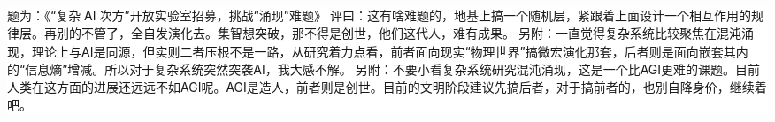 题为：《“复杂 AI 次方”开放实验室招募，挑战“涌现”难题》
评曰：这有啥难题的，地基上搞一个随机层，紧跟着上面设计一个相互作用的规律层。再别的不管了，全自发演化去。集智想突破，那不得是创世，他们这代人，难有成果。
另附：一直觉得复杂系统比较聚焦在混沌涌现，理论上与AI是同源，但实则二者压根不是一路，从研究着力点看，前者面向现实“物理世界”搞微宏演化那套，后者则是面向嵌套其内的“信息熵”增减。所以对于复杂系统突然突袭AI，我大感不解。
另附：不要小看复杂系统研究混沌涌现，这是一个比AGI更难的课题。目前人类在这方面的进展还远远不如AGI呢。AGI是造人，前者则是创世。目前的文明阶段建议先搞后者，对于搞前者的，也别自降身价，继续着吧。
